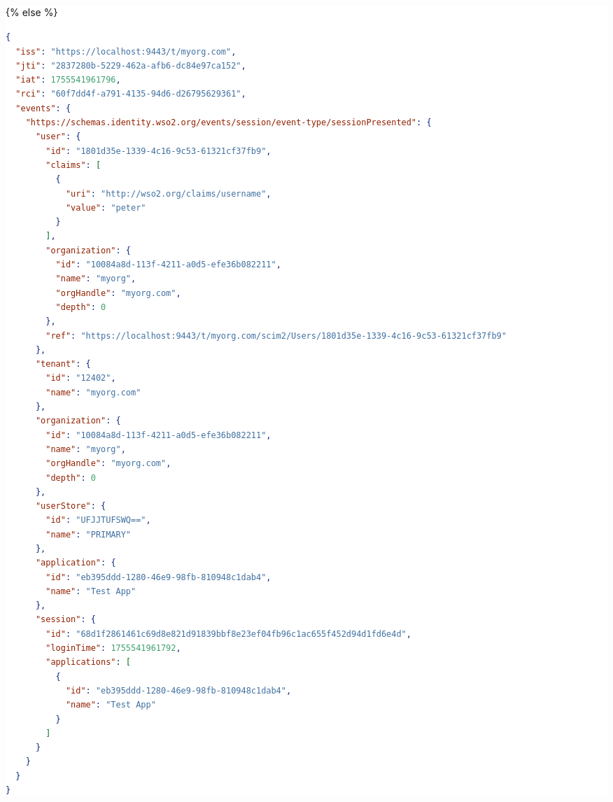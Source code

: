 {% else %}

```json
{
  "iss": "https://localhost:9443/t/myorg.com",
  "jti": "2837280b-5229-462a-afb6-dc84e97ca152",
  "iat": 1755541961796,
  "rci": "60f7dd4f-a791-4135-94d6-d26795629361",
  "events": {
    "https://schemas.identity.wso2.org/events/session/event-type/sessionPresented": {
      "user": {
        "id": "1801d35e-1339-4c16-9c53-61321cf37fb9",
        "claims": [
          {
            "uri": "http://wso2.org/claims/username",
            "value": "peter"
          }
        ],
        "organization": {
          "id": "10084a8d-113f-4211-a0d5-efe36b082211",
          "name": "myorg",
          "orgHandle": "myorg.com",
          "depth": 0
        },
        "ref": "https://localhost:9443/t/myorg.com/scim2/Users/1801d35e-1339-4c16-9c53-61321cf37fb9"
      },
      "tenant": {
        "id": "12402",
        "name": "myorg.com"
      },
      "organization": {
        "id": "10084a8d-113f-4211-a0d5-efe36b082211",
        "name": "myorg",
        "orgHandle": "myorg.com",
        "depth": 0
      },
      "userStore": {
        "id": "UFJJTUFSWQ==",
        "name": "PRIMARY"
      },
      "application": {
        "id": "eb395ddd-1280-46e9-98fb-810948c1dab4",
        "name": "Test App"
      },
      "session": {
        "id": "68d1f2861461c69d8e821d91839bbf8e23ef04fb96c1ac655f452d94d1fd6e4d",
        "loginTime": 1755541961792,
        "applications": [
          {
            "id": "eb395ddd-1280-46e9-98fb-810948c1dab4",
            "name": "Test App"
          }
        ]
      }
    }
  }
}
```
